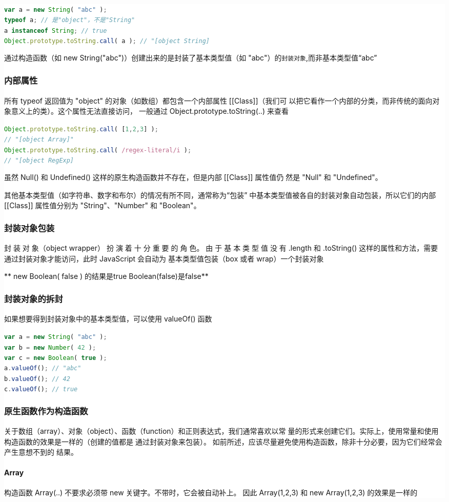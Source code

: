 ```js
var a = new String( "abc" );
typeof a; // 是"object"，不是"String"
a instanceof String; // true
Object.prototype.toString.call( a ); // "[object String]
```
通过构造函数（如 new String("abc")）创建出来的是封装了基本类型值（如 "abc"）的`封装对象`,而非基本类型值“abc”

### 内部属性
所有 typeof 返回值为 "object" 的对象（如数组）都包含一个内部属性 [[Class]]（我们可
以把它看作一个内部的分类，而非传统的面向对象意义上的类）。这个属性无法直接访问，
一般通过 Object.prototype.toString(..) 来查看
```js
Object.prototype.toString.call( [1,2,3] );
// "[object Array]"
Object.prototype.toString.call( /regex-literal/i );
// "[object RegExp]
```
虽然 Null() 和 Undefined() 这样的原生构造函数并不存在，但是内部 [[Class]] 属性值仍
然是 "Null" 和 "Undefined"。

其他基本类型值（如字符串、数字和布尔）的情况有所不同，通常称为“包装”
中基本类型值被各自的封装对象自动包装，所以它们的内部 [[Class]] 属性值分别为
"String"、"Number" 和 "Boolean"。

### 封装对象包装

封 装 对 象（object wrapper） 扮 演 着 十 分 重 要 的 角 色。 由 于 基 本 类 型 值 没 有 .length
和 .toString() 这样的属性和方法，需要通过封装对象才能访问，此时 JavaScript 会自动为
基本类型值包装（box 或者 wrap）一个封装对象

** new Boolean( false ) 的结果是true    Boolean(false)是false**

### 封装对象的拆封

如果想要得到封装对象中的基本类型值，可以使用 valueOf() 函数
```js
var a = new String( "abc" );
var b = new Number( 42 );
var c = new Boolean( true );
a.valueOf(); // "abc"
b.valueOf(); // 42
c.valueOf(); // true
```
### 原生函数作为构造函数
关于数组（array）、对象（object）、函数（function）和正则表达式，我们通常喜欢以常
量的形式来创建它们。实际上，使用常量和使用构造函数的效果是一样的（创建的值都是
通过封装对象来包装）。
如前所述，应该尽量避免使用构造函数，除非十分必要，因为它们经常会产生意想不到的
结果。

#### Array 
<span id="Array"></span>
构造函数 Array(..) 不要求必须带 new 关键字。不带时，它会被自动补上。
因此 Array(1,2,3) 和 new Array(1,2,3) 的效果是一样的
